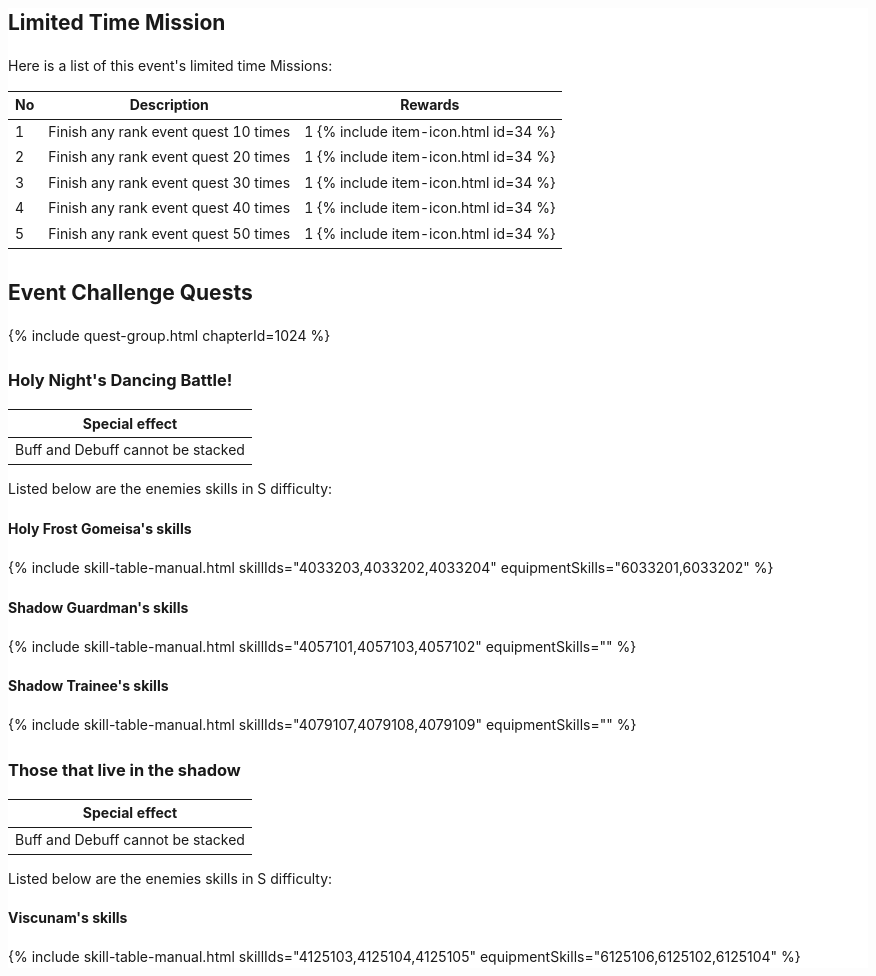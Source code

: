 ## Limited Time Mission

Here is a list of this event's limited time Missions:

| No  | Description      | Rewards      |
|----|-----------------------------------------------------------|----------------|
| 1  | Finish any rank event quest 10 times | 1 {% include item-icon.html id=34 %}    |
| 2  | Finish any rank event quest 20 times | 1 {% include item-icon.html id=34 %}    |
| 3  | Finish any rank event quest 30 times | 1 {% include item-icon.html id=34 %}    |
| 4  | Finish any rank event quest 40 times | 1 {% include item-icon.html id=34 %}    |
| 5  | Finish any rank event quest 50 times | 1 {% include item-icon.html id=34 %}    |

## Event Challenge Quests

{% include quest-group.html chapterId=1024 %}

### Holy Night's Dancing Battle!

| Special effect  | 
|--------|
| Buff and Debuff cannot be stacked   |    

Listed below are the enemies skills in S difficulty:

#### Holy Frost Gomeisa's skills

{% include skill-table-manual.html skillIds="4033203,4033202,4033204" equipmentSkills="6033201,6033202" %}

#### Shadow Guardman's skills

{% include skill-table-manual.html skillIds="4057101,4057103,4057102" equipmentSkills="" %}

#### Shadow Trainee's skills

{% include skill-table-manual.html skillIds="4079107,4079108,4079109" equipmentSkills="" %}

### Those that live in the shadow

| Special effect  | 
|--------|
| Buff and Debuff cannot be stacked   |    

Listed below are the enemies skills in S difficulty:

#### Viscunam's skills

{% include skill-table-manual.html skillIds="4125103,4125104,4125105" equipmentSkills="6125106,6125102,6125104" %}

